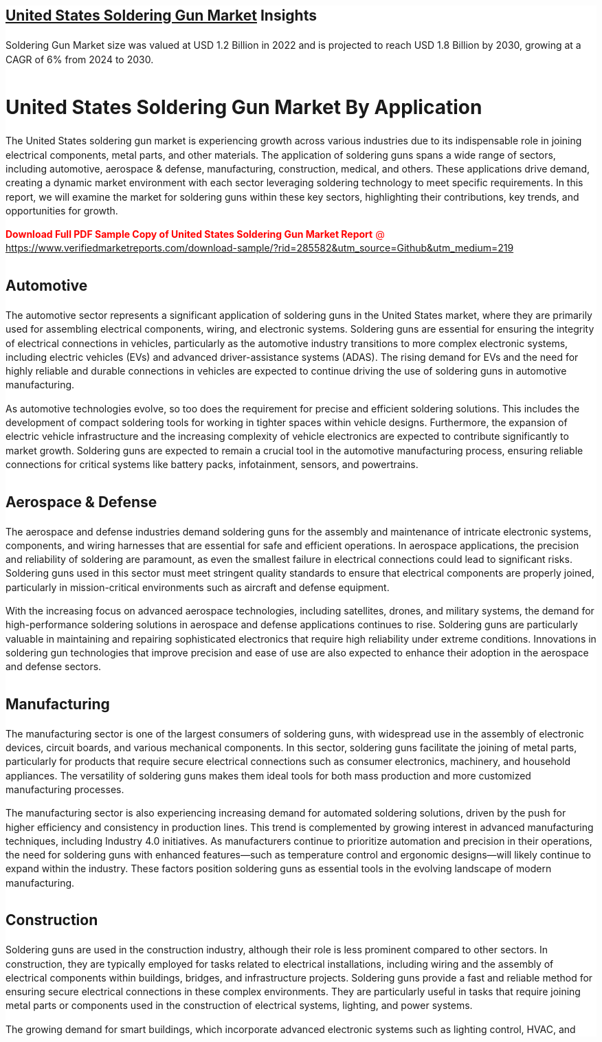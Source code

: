 <h2><a href="https://www.verifiedmarketreports.com/download-sample/?rid=285582&amp;utm_source=Github&amp;utm_medium=219" target="_blank">United States Soldering Gun Market</a> Insights</h2><p>Soldering Gun Market size was valued at USD 1.2 Billion in 2022 and is projected to reach USD 1.8 Billion by 2030, growing at a CAGR of 6% from 2024 to 2030.</p><p> <h1>United States Soldering Gun Market By Application</h1> <p>The United States soldering gun market is experiencing growth across various industries due to its indispensable role in joining electrical components, metal parts, and other materials. The application of soldering guns spans a wide range of sectors, including automotive, aerospace & defense, manufacturing, construction, medical, and others. These applications drive demand, creating a dynamic market environment with each sector leveraging soldering technology to meet specific requirements. In this report, we will examine the market for soldering guns within these key sectors, highlighting their contributions, key trends, and opportunities for growth.</p> <p><p><span class=""><span style="color: #ff0000;"><strong>Download Full PDF Sample Copy of United States Soldering Gun Market Report</strong> @ </span><a href="https://www.verifiedmarketreports.com/download-sample/?rid=285582&amp;utm_source=Github&amp;utm_medium=219" target="_blank">https://www.verifiedmarketreports.com/download-sample/?rid=285582&amp;utm_source=Github&amp;utm_medium=219</a></span></p></p> <h2>Automotive</h2> <p>The automotive sector represents a significant application of soldering guns in the United States market, where they are primarily used for assembling electrical components, wiring, and electronic systems. Soldering guns are essential for ensuring the integrity of electrical connections in vehicles, particularly as the automotive industry transitions to more complex electronic systems, including electric vehicles (EVs) and advanced driver-assistance systems (ADAS). The rising demand for EVs and the need for highly reliable and durable connections in vehicles are expected to continue driving the use of soldering guns in automotive manufacturing.</p> <p>As automotive technologies evolve, so too does the requirement for precise and efficient soldering solutions. This includes the development of compact soldering tools for working in tighter spaces within vehicle designs. Furthermore, the expansion of electric vehicle infrastructure and the increasing complexity of vehicle electronics are expected to contribute significantly to market growth. Soldering guns are expected to remain a crucial tool in the automotive manufacturing process, ensuring reliable connections for critical systems like battery packs, infotainment, sensors, and powertrains.</p> <h2>Aerospace & Defense</h2> <p>The aerospace and defense industries demand soldering guns for the assembly and maintenance of intricate electronic systems, components, and wiring harnesses that are essential for safe and efficient operations. In aerospace applications, the precision and reliability of soldering are paramount, as even the smallest failure in electrical connections could lead to significant risks. Soldering guns used in this sector must meet stringent quality standards to ensure that electrical components are properly joined, particularly in mission-critical environments such as aircraft and defense equipment.</p> <p>With the increasing focus on advanced aerospace technologies, including satellites, drones, and military systems, the demand for high-performance soldering solutions in aerospace and defense applications continues to rise. Soldering guns are particularly valuable in maintaining and repairing sophisticated electronics that require high reliability under extreme conditions. Innovations in soldering gun technologies that improve precision and ease of use are also expected to enhance their adoption in the aerospace and defense sectors.</p> <h2>Manufacturing</h2> <p>The manufacturing sector is one of the largest consumers of soldering guns, with widespread use in the assembly of electronic devices, circuit boards, and various mechanical components. In this sector, soldering guns facilitate the joining of metal parts, particularly for products that require secure electrical connections such as consumer electronics, machinery, and household appliances. The versatility of soldering guns makes them ideal tools for both mass production and more customized manufacturing processes.</p> <p>The manufacturing sector is also experiencing increasing demand for automated soldering solutions, driven by the push for higher efficiency and consistency in production lines. This trend is complemented by growing interest in advanced manufacturing techniques, including Industry 4.0 initiatives. As manufacturers continue to prioritize automation and precision in their operations, the need for soldering guns with enhanced features—such as temperature control and ergonomic designs—will likely continue to expand within the industry. These factors position soldering guns as essential tools in the evolving landscape of modern manufacturing.</p> <h2>Construction</h2> <p>Soldering guns are used in the construction industry, although their role is less prominent compared to other sectors. In construction, they are typically employed for tasks related to electrical installations, including wiring and the assembly of electrical components within buildings, bridges, and infrastructure projects. Soldering guns provide a fast and reliable method for ensuring secure electrical connections in these complex environments. They are particularly useful in tasks that require joining metal parts or components used in the construction of electrical systems, lighting, and power systems.</p> <p>The growing demand for smart buildings, which incorporate advanced electronic systems such as lighting control, HVAC, and